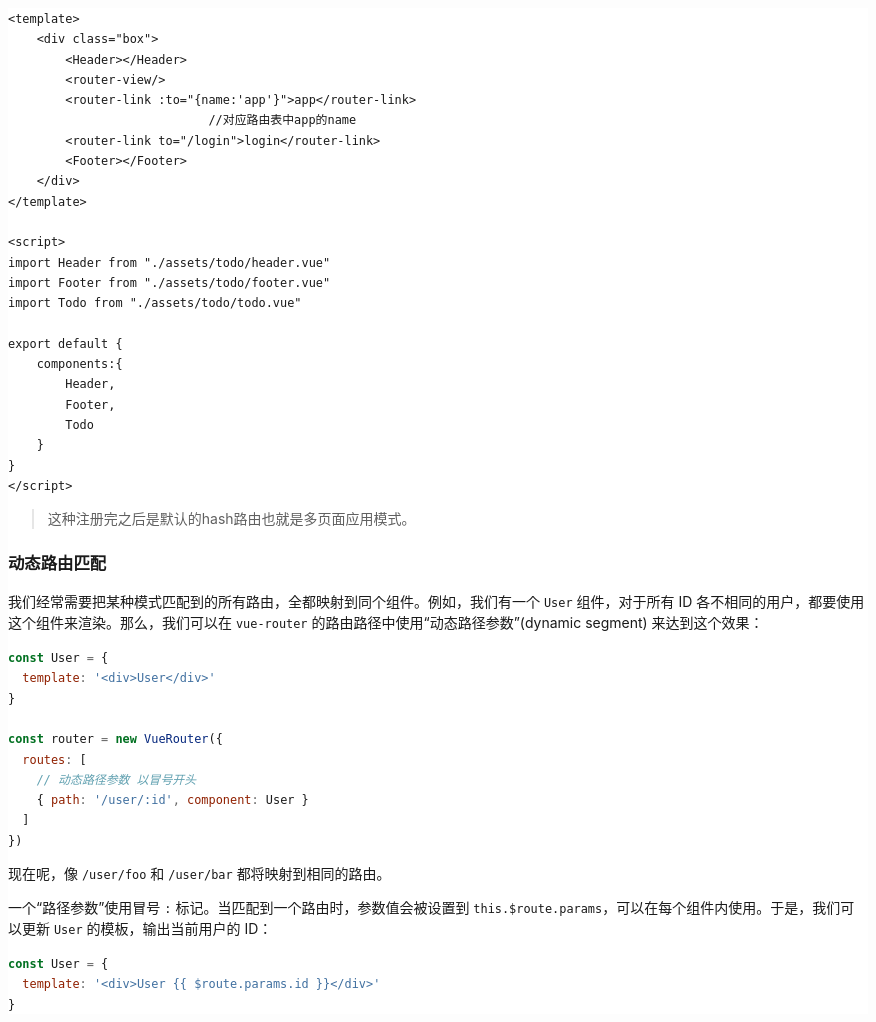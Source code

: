 ```vue
<template>
    <div class="box">
        <Header></Header>
        <router-view/>
        <router-link :to="{name:'app'}">app</router-link> 
        					//对应路由表中app的name
        <router-link to="/login">login</router-link> 
        <Footer></Footer>
    </div>
</template>

<script>
import Header from "./assets/todo/header.vue"
import Footer from "./assets/todo/footer.vue"
import Todo from "./assets/todo/todo.vue"
    
export default {
    components:{
        Header,
        Footer,
        Todo
    }
}
</script>
```

> 这种注册完之后是默认的hash路由也就是多页面应用模式。

### 动态路由匹配

我们经常需要把某种模式匹配到的所有路由，全都映射到同个组件。例如，我们有一个 `User` 组件，对于所有 ID 各不相同的用户，都要使用这个组件来渲染。那么，我们可以在 `vue-router` 的路由路径中使用“动态路径参数”(dynamic segment) 来达到这个效果：

```js
const User = {
  template: '<div>User</div>'
}

const router = new VueRouter({
  routes: [
    // 动态路径参数 以冒号开头
    { path: '/user/:id', component: User }
  ]
})
```

现在呢，像 `/user/foo` 和 `/user/bar` 都将映射到相同的路由。

一个“路径参数”使用冒号 `:` 标记。当匹配到一个路由时，参数值会被设置到 `this.$route.params`，可以在每个组件内使用。于是，我们可以更新 `User` 的模板，输出当前用户的 ID：

```js
const User = {
  template: '<div>User {{ $route.params.id }}</div>'
}
```
